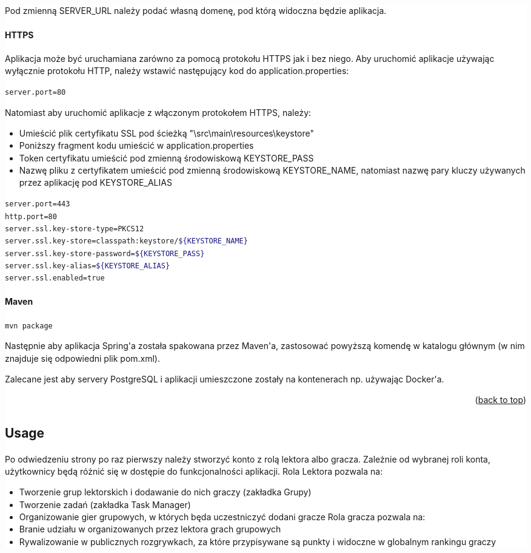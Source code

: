 Pod zmienną SERVER_URL należy podać własną domenę, 
pod którą widoczna będzie aplikacja.

#### HTTPS

Aplikacja może być uruchamiana zarówno za pomocą protokołu HTTPS jak i bez niego.
Aby uruchomić aplikacje używając wyłącznie protokołu HTTP, 
należy wstawić następujący kod do application.properties:

```sh
server.port=80
```

Natomiast aby uruchomić aplikacje z włączonym protokołem HTTPS, należy:
- Umieścić plik certyfikatu SSL pod ścieżką "\src\main\resources\keystore\"
- Poniższy fragment kodu umieścić w application.properties
- Token certyfikatu umieścić pod zmienną środowiskową KEYSTORE_PASS
- Nazwę pliku z certyfikatem umieścić pod zmienną środowiskową KEYSTORE_NAME, 
	natomiast nazwę pary kluczy używanych przez aplikację pod KEYSTORE_ALIAS 
	
```sh
server.port=443
http.port=80
server.ssl.key-store-type=PKCS12
server.ssl.key-store=classpath:keystore/${KEYSTORE_NAME}
server.ssl.key-store-password=${KEYSTORE_PASS}
server.ssl.key-alias=${KEYSTORE_ALIAS}
server.ssl.enabled=true
```

#### Maven
```sh
mvn package
```
Następnie aby aplikacja Spring'a została spakowana przez Maven'a,
zastosować powyższą komendę w katalogu głównym 
(w nim znajduje się odpowiedni plik pom.xml).

Zalecane jest aby servery PostgreSQL i aplikacji umieszczone zostały na kontenerach np. używając Docker'a.

<p align="right">(<a href="#readme-top">back to top</a>)</p>


## Usage
Po odwiedzeniu strony po raz pierwszy należy stworzyć konto z rolą lektora albo gracza.
Zależnie od wybranej roli konta, użytkownicy będą różnić się w dostępie do funkcjonalności aplikacji.
Rola Lektora pozwala na:
  - Tworzenie grup lektorskich i dodawanie do nich graczy (zakładka Grupy)
  - Tworzenie zadań (zakładka Task Manager)
  - Organizowanie gier grupowych, w których będa uczestniczyć dodani gracze
Rola gracza pozwala na:
  - Branie udziału w organizowanych przez lektora grach grupowych
  - Rywalizowanie w publicznych rozgrywkach, za które przypisywane są punkty i widoczne w globalnym rankingu graczy
